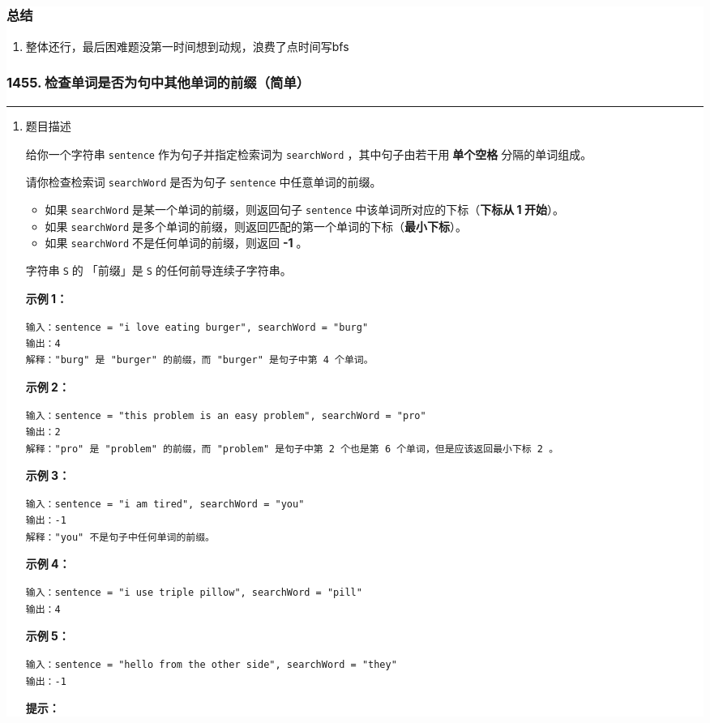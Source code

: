 ### 总结

1. 整体还行，最后困难题没第一时间想到动规，浪费了点时间写bfs

### 1455. 检查单词是否为句中其他单词的前缀（简单）

---

1. 题目描述

   给你一个字符串 `sentence` 作为句子并指定检索词为 `searchWord` ，其中句子由若干用 **单个空格** 分隔的单词组成。

   请你检查检索词 `searchWord` 是否为句子 `sentence` 中任意单词的前缀。

   - 如果 `searchWord` 是某一个单词的前缀，则返回句子 `sentence` 中该单词所对应的下标（**下标从 1 开始**）。
   - 如果 `searchWord` 是多个单词的前缀，则返回匹配的第一个单词的下标（**最小下标**）。
   - 如果 `searchWord` 不是任何单词的前缀，则返回 **-1** 。

   字符串 `S` 的 「前缀」是 `S` 的任何前导连续子字符串。

   **示例 1：**

   ```
   输入：sentence = "i love eating burger", searchWord = "burg"
   输出：4
   解释："burg" 是 "burger" 的前缀，而 "burger" 是句子中第 4 个单词。
   ```

   **示例 2：**

   ```
   输入：sentence = "this problem is an easy problem", searchWord = "pro"
   输出：2
   解释："pro" 是 "problem" 的前缀，而 "problem" 是句子中第 2 个也是第 6 个单词，但是应该返回最小下标 2 。
   ```

   **示例 3：**

   ```
   输入：sentence = "i am tired", searchWord = "you"
   输出：-1
   解释："you" 不是句子中任何单词的前缀。
   ```

   **示例 4：**

   ```
   输入：sentence = "i use triple pillow", searchWord = "pill"
   输出：4
   ```

   **示例 5：**

   ```
   输入：sentence = "hello from the other side", searchWord = "they"
   输出：-1
   ```

   **提示：**

